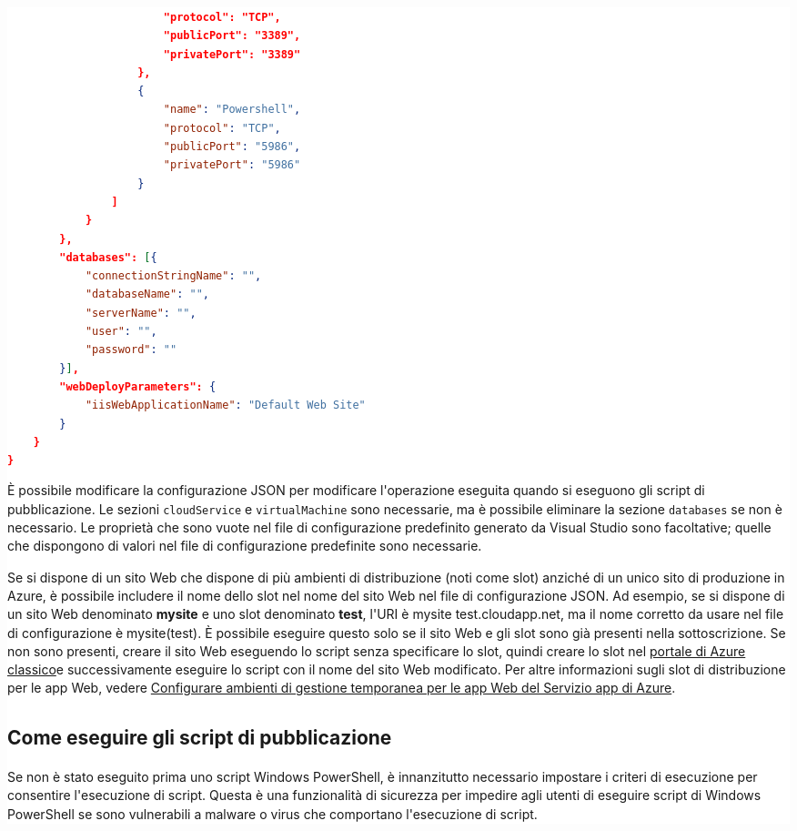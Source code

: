 ```json
                        "protocol": "TCP",
                        "publicPort": "3389",
                        "privatePort": "3389"
                    },
                    {
                        "name": "Powershell",
                        "protocol": "TCP",
                        "publicPort": "5986",
                        "privatePort": "5986"
                    }
                ]
            }
        },
        "databases": [{
            "connectionStringName": "",
            "databaseName": "",
            "serverName": "",
            "user": "",
            "password": ""
        }],
        "webDeployParameters": {
            "iisWebApplicationName": "Default Web Site"
        }
    }
}
```

È possibile modificare la configurazione JSON per modificare l'operazione eseguita quando si eseguono gli script di pubblicazione. Le sezioni `cloudService` e `virtualMachine` sono necessarie, ma è possibile eliminare la sezione `databases` se non è necessario. Le proprietà che sono vuote nel file di configurazione predefinito generato da Visual Studio sono facoltative; quelle che dispongono di valori nel file di configurazione predefinite sono necessarie.

Se si dispone di un sito Web che dispone di più ambienti di distribuzione (noti come slot) anziché di un unico sito di produzione in Azure, è possibile includere il nome dello slot nel nome del sito Web nel file di configurazione JSON. Ad esempio, se si dispone di un sito Web denominato **mysite** e uno slot denominato **test**, l'URI è mysite test.cloudapp.net, ma il nome corretto da usare nel file di configurazione è mysite(test). È possibile eseguire questo solo se il sito Web e gli slot sono già presenti nella sottoscrizione. Se non sono presenti, creare il sito Web eseguendo lo script senza specificare lo slot, quindi creare lo slot nel [portale di Azure classico](http://go.microsoft.com/fwlink/?LinkID=213885)e successivamente eseguire lo script con il nome del sito Web modificato. Per altre informazioni sugli slot di distribuzione per le app Web, vedere [Configurare ambienti di gestione temporanea per le app Web del Servizio app di Azure](app-service-web/web-sites-staged-publishing.md).

## <a name="how-to-run-the-publish-scripts"></a>Come eseguire gli script di pubblicazione
Se non è stato eseguito prima uno script Windows PowerShell, è innanzitutto necessario impostare i criteri di esecuzione per consentire l'esecuzione di script. Questa è una funzionalità di sicurezza per impedire agli utenti di eseguire script di Windows PowerShell se sono vulnerabili a malware o virus che comportano l'esecuzione di script.
